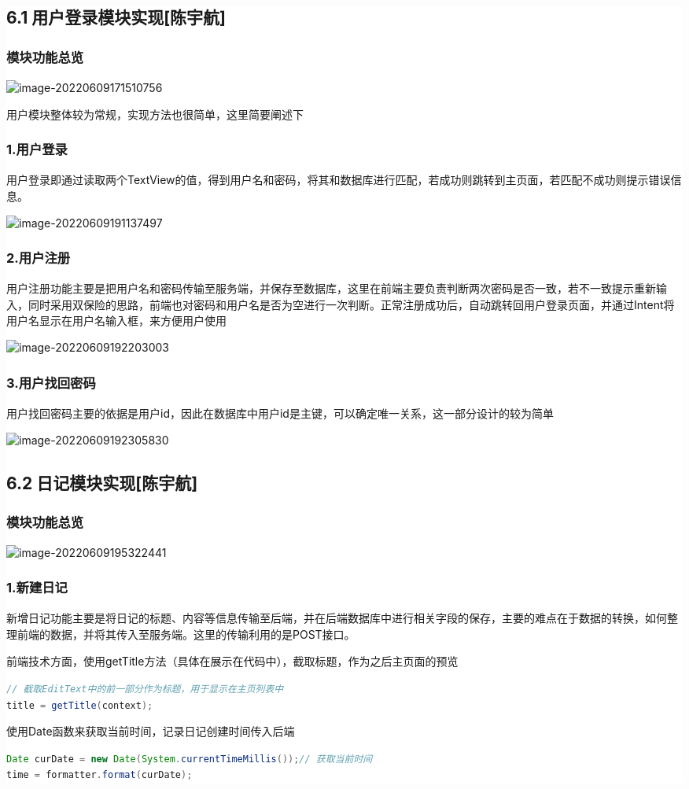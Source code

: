 ## 6.1 用户登录模块实现[陈宇航]

### 模块功能总览

![image-20220609171510756](C:\Users\69165\AppData\Roaming\Typora\typora-user-images\image-20220609171510756.png)

用户模块整体较为常规，实现方法也很简单，这里简要阐述下

### 1.用户登录

用户登录即通过读取两个TextView的值，得到用户名和密码，将其和数据库进行匹配，若成功则跳转到主页面，若匹配不成功则提示错误信息。

![image-20220609191137497](C:\Users\69165\AppData\Roaming\Typora\typora-user-images\image-20220609191137497.png)

### 2.用户注册

用户注册功能主要是把用户名和密码传输至服务端，并保存至数据库，这里在前端主要负责判断两次密码是否一致，若不一致提示重新输入，同时采用双保险的思路，前端也对密码和用户名是否为空进行一次判断。正常注册成功后，自动跳转回用户登录页面，并通过Intent将用户名显示在用户名输入框，来方便用户使用

![image-20220609192203003](C:\Users\69165\AppData\Roaming\Typora\typora-user-images\image-20220609192203003.png)

### 3.用户找回密码

用户找回密码主要的依据是用户id，因此在数据库中用户id是主键，可以确定唯一关系，这一部分设计的较为简单

![image-20220609192305830](C:\Users\69165\AppData\Roaming\Typora\typora-user-images\image-20220609192305830.png)



## 6.2 日记模块实现[陈宇航]

### 模块功能总览

![image-20220609195322441](C:\Users\69165\AppData\Roaming\Typora\typora-user-images\image-20220609195322441.png)

### 1.新建日记

新增日记功能主要是将日记的标题、内容等信息传输至后端，并在后端数据库中进行相关字段的保存，主要的难点在于数据的转换，如何整理前端的数据，并将其传入至服务端。这里的传输利用的是POST接口。

前端技术方面，使用getTitle方法（具体在展示在代码中），截取标题，作为之后主页面的预览

```java
// 截取EditText中的前一部分作为标题，用于显示在主页列表中
title = getTitle(context);
```

使用Date函数来获取当前时间，记录日记创建时间传入后端

```java
Date curDate = new Date(System.currentTimeMillis());// 获取当前时间
time = formatter.format(curDate);
```
